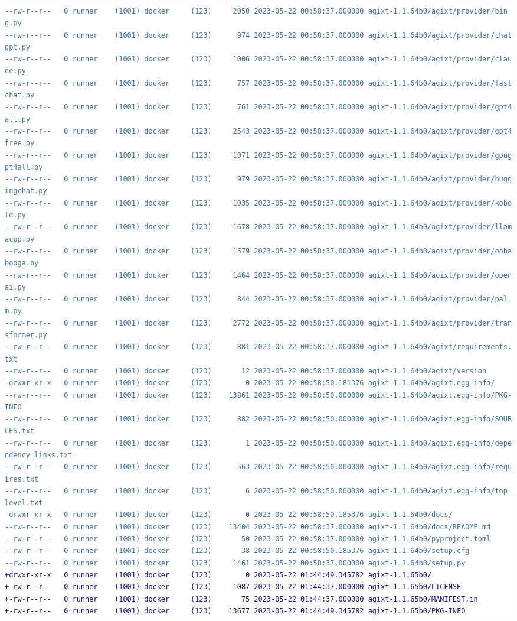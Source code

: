 ```diff
--rw-r--r--   0 runner    (1001) docker     (123)     2050 2023-05-22 00:58:37.000000 agixt-1.1.64b0/agixt/provider/bing.py
--rw-r--r--   0 runner    (1001) docker     (123)      974 2023-05-22 00:58:37.000000 agixt-1.1.64b0/agixt/provider/chatgpt.py
--rw-r--r--   0 runner    (1001) docker     (123)     1006 2023-05-22 00:58:37.000000 agixt-1.1.64b0/agixt/provider/claude.py
--rw-r--r--   0 runner    (1001) docker     (123)      757 2023-05-22 00:58:37.000000 agixt-1.1.64b0/agixt/provider/fastchat.py
--rw-r--r--   0 runner    (1001) docker     (123)      761 2023-05-22 00:58:37.000000 agixt-1.1.64b0/agixt/provider/gpt4all.py
--rw-r--r--   0 runner    (1001) docker     (123)     2543 2023-05-22 00:58:37.000000 agixt-1.1.64b0/agixt/provider/gpt4free.py
--rw-r--r--   0 runner    (1001) docker     (123)     1071 2023-05-22 00:58:37.000000 agixt-1.1.64b0/agixt/provider/gpugpt4all.py
--rw-r--r--   0 runner    (1001) docker     (123)      979 2023-05-22 00:58:37.000000 agixt-1.1.64b0/agixt/provider/huggingchat.py
--rw-r--r--   0 runner    (1001) docker     (123)     1035 2023-05-22 00:58:37.000000 agixt-1.1.64b0/agixt/provider/kobold.py
--rw-r--r--   0 runner    (1001) docker     (123)     1678 2023-05-22 00:58:37.000000 agixt-1.1.64b0/agixt/provider/llamacpp.py
--rw-r--r--   0 runner    (1001) docker     (123)     1579 2023-05-22 00:58:37.000000 agixt-1.1.64b0/agixt/provider/oobabooga.py
--rw-r--r--   0 runner    (1001) docker     (123)     1464 2023-05-22 00:58:37.000000 agixt-1.1.64b0/agixt/provider/openai.py
--rw-r--r--   0 runner    (1001) docker     (123)      844 2023-05-22 00:58:37.000000 agixt-1.1.64b0/agixt/provider/palm.py
--rw-r--r--   0 runner    (1001) docker     (123)     2772 2023-05-22 00:58:37.000000 agixt-1.1.64b0/agixt/provider/transformer.py
--rw-r--r--   0 runner    (1001) docker     (123)      881 2023-05-22 00:58:37.000000 agixt-1.1.64b0/agixt/requirements.txt
--rw-r--r--   0 runner    (1001) docker     (123)       12 2023-05-22 00:58:37.000000 agixt-1.1.64b0/agixt/version
-drwxr-xr-x   0 runner    (1001) docker     (123)        0 2023-05-22 00:58:50.181376 agixt-1.1.64b0/agixt.egg-info/
--rw-r--r--   0 runner    (1001) docker     (123)    13861 2023-05-22 00:58:50.000000 agixt-1.1.64b0/agixt.egg-info/PKG-INFO
--rw-r--r--   0 runner    (1001) docker     (123)      882 2023-05-22 00:58:50.000000 agixt-1.1.64b0/agixt.egg-info/SOURCES.txt
--rw-r--r--   0 runner    (1001) docker     (123)        1 2023-05-22 00:58:50.000000 agixt-1.1.64b0/agixt.egg-info/dependency_links.txt
--rw-r--r--   0 runner    (1001) docker     (123)      563 2023-05-22 00:58:50.000000 agixt-1.1.64b0/agixt.egg-info/requires.txt
--rw-r--r--   0 runner    (1001) docker     (123)        6 2023-05-22 00:58:50.000000 agixt-1.1.64b0/agixt.egg-info/top_level.txt
-drwxr-xr-x   0 runner    (1001) docker     (123)        0 2023-05-22 00:58:50.185376 agixt-1.1.64b0/docs/
--rw-r--r--   0 runner    (1001) docker     (123)    13404 2023-05-22 00:58:37.000000 agixt-1.1.64b0/docs/README.md
--rw-r--r--   0 runner    (1001) docker     (123)       50 2023-05-22 00:58:37.000000 agixt-1.1.64b0/pyproject.toml
--rw-r--r--   0 runner    (1001) docker     (123)       38 2023-05-22 00:58:50.185376 agixt-1.1.64b0/setup.cfg
--rw-r--r--   0 runner    (1001) docker     (123)     1461 2023-05-22 00:58:37.000000 agixt-1.1.64b0/setup.py
+drwxr-xr-x   0 runner    (1001) docker     (123)        0 2023-05-22 01:44:49.345782 agixt-1.1.65b0/
+-rw-r--r--   0 runner    (1001) docker     (123)     1087 2023-05-22 01:44:37.000000 agixt-1.1.65b0/LICENSE
+-rw-r--r--   0 runner    (1001) docker     (123)       75 2023-05-22 01:44:37.000000 agixt-1.1.65b0/MANIFEST.in
+-rw-r--r--   0 runner    (1001) docker     (123)    13677 2023-05-22 01:44:49.345782 agixt-1.1.65b0/PKG-INFO
```